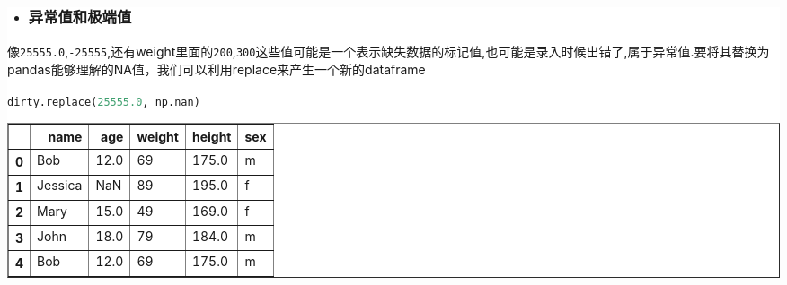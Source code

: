 

+ ### 异常值和极端值

像`25555.0`,`-25555`,还有weight里面的`200`,`300`这些值可能是一个表示缺失数据的标记值,也可能是录入时候出错了,属于异常值.要将其替换为pandas能够理解的NA值，我们可以利用replace来产生一个新的dataframe


```python
dirty.replace(25555.0, np.nan)
```




<div>
<table border="1" class="dataframe">
  <thead>
    <tr style="text-align: right;">
      <th></th>
      <th>name</th>
      <th>age</th>
      <th>weight</th>
      <th>height</th>
      <th>sex</th>
    </tr>
  </thead>
  <tbody>
    <tr>
      <th>0</th>
      <td>Bob</td>
      <td>12.0</td>
      <td>69</td>
      <td>175.0</td>
      <td>m</td>
    </tr>
    <tr>
      <th>1</th>
      <td>Jessica</td>
      <td>NaN</td>
      <td>89</td>
      <td>195.0</td>
      <td>f</td>
    </tr>
    <tr>
      <th>2</th>
      <td>Mary</td>
      <td>15.0</td>
      <td>49</td>
      <td>169.0</td>
      <td>f</td>
    </tr>
    <tr>
      <th>3</th>
      <td>John</td>
      <td>18.0</td>
      <td>79</td>
      <td>184.0</td>
      <td>m</td>
    </tr>
    <tr>
      <th>4</th>
      <td>Bob</td>
      <td>12.0</td>
      <td>69</td>
      <td>175.0</td>
      <td>m</td>
    </tr>